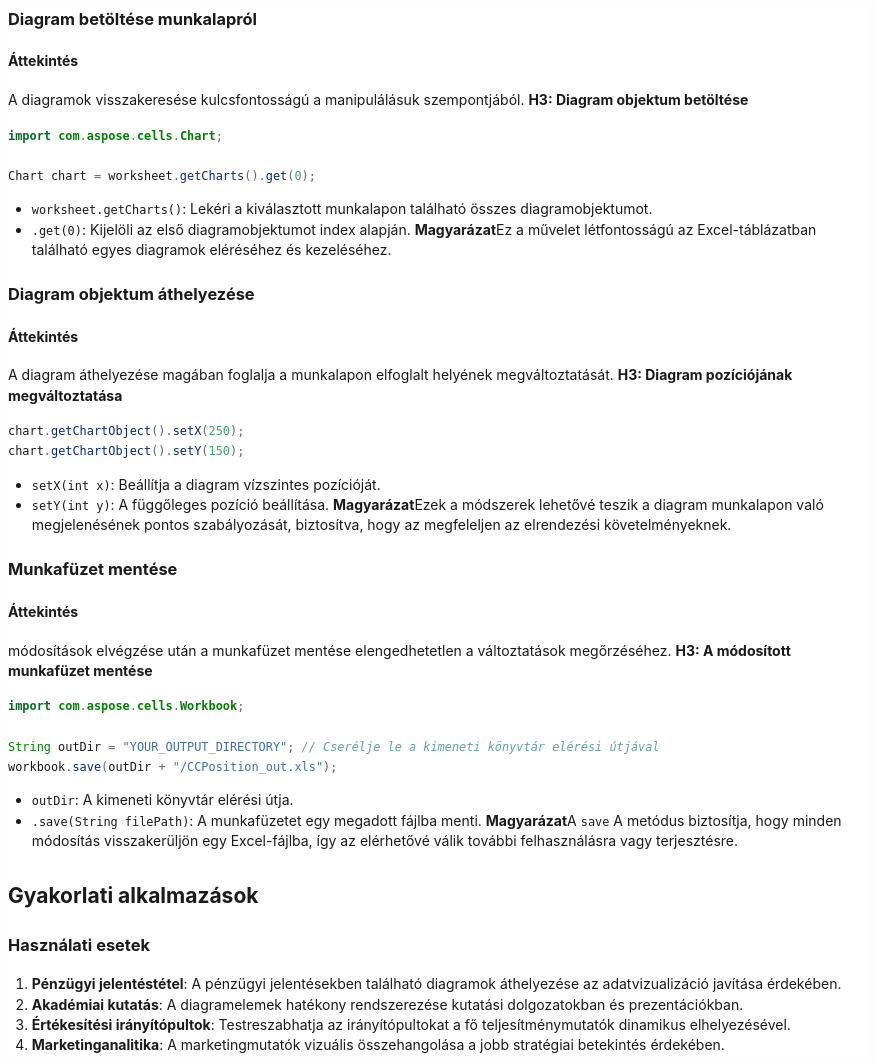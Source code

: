 ### Diagram betöltése munkalapról
#### Áttekintés
A diagramok visszakeresése kulcsfontosságú a manipulálásuk szempontjából.
**H3: Diagram objektum betöltése**
```java
import com.aspose.cells.Chart;

Chart chart = worksheet.getCharts().get(0);
```
- `worksheet.getCharts()`: Lekéri a kiválasztott munkalapon található összes diagramobjektumot.
- `.get(0)`: Kijelöli az első diagramobjektumot index alapján.
**Magyarázat**Ez a művelet létfontosságú az Excel-táblázatban található egyes diagramok eléréséhez és kezeléséhez.

### Diagram objektum áthelyezése
#### Áttekintés
A diagram áthelyezése magában foglalja a munkalapon elfoglalt helyének megváltoztatását.
**H3: Diagram pozíciójának megváltoztatása**
```java
chart.getChartObject().setX(250);
chart.getChartObject().setY(150);
```
- `setX(int x)`: Beállítja a diagram vízszintes pozícióját.
- `setY(int y)`: A függőleges pozíció beállítása.
**Magyarázat**Ezek a módszerek lehetővé teszik a diagram munkalapon való megjelenésének pontos szabályozását, biztosítva, hogy az megfeleljen az elrendezési követelményeknek.

### Munkafüzet mentése
#### Áttekintés
módosítások elvégzése után a munkafüzet mentése elengedhetetlen a változtatások megőrzéséhez.
**H3: A módosított munkafüzet mentése**
```java
import com.aspose.cells.Workbook;

String outDir = "YOUR_OUTPUT_DIRECTORY"; // Cserélje le a kimeneti könyvtár elérési útjával
workbook.save(outDir + "/CCPosition_out.xls");
```
- `outDir`: A kimeneti könyvtár elérési útja.
- `.save(String filePath)`: A munkafüzetet egy megadott fájlba menti.
**Magyarázat**A `save` A metódus biztosítja, hogy minden módosítás visszakerüljön egy Excel-fájlba, így az elérhetővé válik további felhasználásra vagy terjesztésre.

## Gyakorlati alkalmazások
### Használati esetek
1. **Pénzügyi jelentéstétel**: A pénzügyi jelentésekben található diagramok áthelyezése az adatvizualizáció javítása érdekében.
2. **Akadémiai kutatás**: A diagramelemek hatékony rendszerezése kutatási dolgozatokban és prezentációkban.
3. **Értékesítési irányítópultok**: Testreszabhatja az irányítópultokat a fő teljesítménymutatók dinamikus elhelyezésével.
4. **Marketinganalitika**: A marketingmutatók vizuális összehangolása a jobb stratégiai betekintés érdekében.
